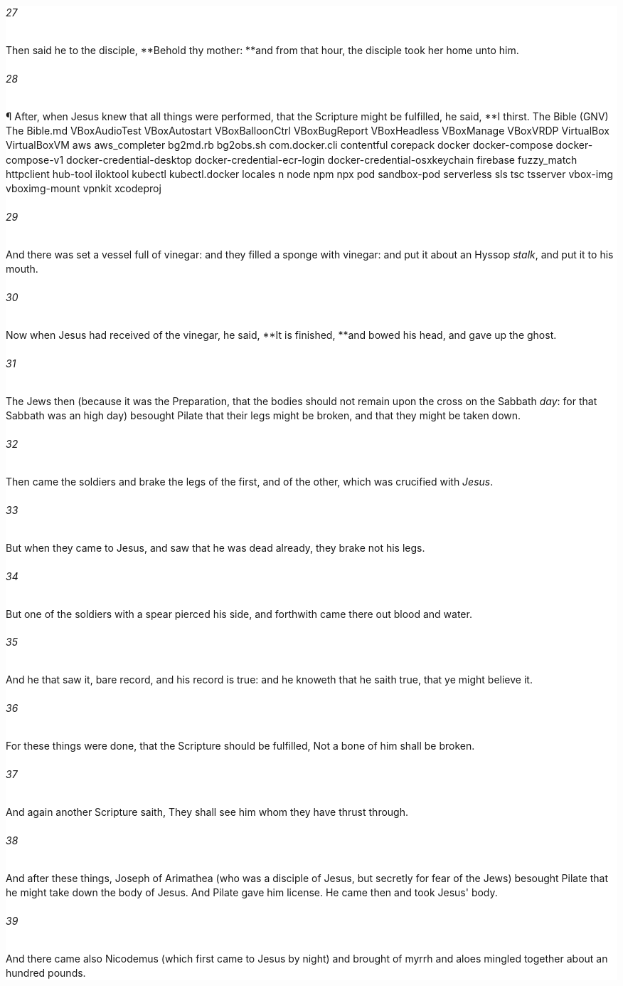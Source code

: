 ###### 27 
Then said he to the disciple, **Behold thy mother: **and from that hour, the disciple took her home unto him. 

###### 28 
¶ After, when Jesus knew that all things were performed, that the Scripture might be fulfilled, he said, **I thirst. The Bible (GNV) The Bible.md VBoxAudioTest VBoxAutostart VBoxBalloonCtrl VBoxBugReport VBoxHeadless VBoxManage VBoxVRDP VirtualBox VirtualBoxVM aws aws_completer bg2md.rb bg2obs.sh com.docker.cli contentful corepack docker docker-compose docker-compose-v1 docker-credential-desktop docker-credential-ecr-login docker-credential-osxkeychain firebase fuzzy_match httpclient hub-tool iloktool kubectl kubectl.docker locales n node npm npx pod sandbox-pod serverless sls tsc tsserver vbox-img vboximg-mount vpnkit xcodeproj 

###### 29 
And there was set a vessel full of vinegar: and they filled a sponge with vinegar: and put it about an Hyssop _stalk_, and put it to his mouth. 

###### 30 
Now when Jesus had received of the vinegar, he said, **It is finished, **and bowed his head, and gave up the ghost. 

###### 31 
The Jews then (because it was the Preparation, that the bodies should not remain upon the cross on the Sabbath _day_: for that Sabbath was an high day) besought Pilate that their legs might be broken, and that they might be taken down. 

###### 32 
Then came the soldiers and brake the legs of the first, and of the other, which was crucified with _Jesus_. 

###### 33 
But when they came to Jesus, and saw that he was dead already, they brake not his legs. 

###### 34 
But one of the soldiers with a spear pierced his side, and forthwith came there out blood and water. 

###### 35 
And he that saw it, bare record, and his record is true: and he knoweth that he saith true, that ye might believe it. 

###### 36 
For these things were done, that the Scripture should be fulfilled, Not a bone of him shall be broken. 

###### 37 
And again another Scripture saith, They shall see him whom they have thrust through. 

###### 38 
And after these things, Joseph of Arimathea (who was a disciple of Jesus, but secretly for fear of the Jews) besought Pilate that he might take down the body of Jesus. And Pilate gave him license. He came then and took Jesus' body. 

###### 39 
And there came also Nicodemus (which first came to Jesus by night) and brought of myrrh and aloes mingled together about an hundred pounds. 
